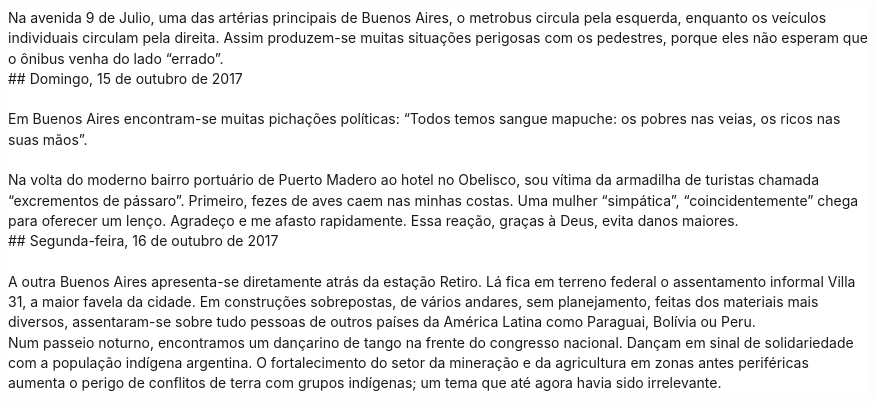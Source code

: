 <div class="content" markdown="1">
Na avenida 9 de Julio, uma das artérias principais de Buenos Aires, o metrobus circula pela esquerda, enquanto os veículos individuais circulam pela direita. Assim produzem-se muitas situações perigosas com os pedestres, porque eles não esperam que o ônibus venha do lado “errado”.
</div>

<div class="content" markdown="1">
## Domingo, 15 de outubro de 2017
</div>

<div class="media-wrapper">
    <img class="lazy" data-class="lazy" data-src="../../media/img/ftb/Politisches_Graffiti_Buenos_Aires_wir-haben-alle-mapucheblut-die-armen-in-den-venen-die-reichen-an-den-haenden.jpg">
</div>

<div class="content" markdown="1">
Em Buenos Aires encontram-se muitas pichações políticas: “Todos temos sangue mapuche: os pobres nas veias, os ricos nas suas mãos”.
</div>

<div class="media-wrapper">
    <img class="lazy" data-class="lazy" data-src="../../media/img/ftb/Modernisiertes_Hafenviertel_Puerto_Madero_Buenos_Aires_Calatravabruecke_1.jpg">
</div>

<div class="content" markdown="1">
Na volta do moderno bairro portuário de Puerto Madero ao hotel no Obelisco, sou vítima da armadilha de turistas chamada “excrementos de pássaro”. Primeiro, fezes de aves caem nas minhas costas. Uma mulher “simpática”, “coincidentemente” chega para oferecer um lenço. Agradeço e me afasto rapidamente. Essa reação, graças à Deus, evita danos maiores.
</div>

<div class="content" markdown="1">
## Segunda-feira, 16 de outubro de 2017
</div>

<div class="media-wrapper">
    <img class="lazy" data-class="lazy" data-src="../../media/img/ftb/20171030_094140.jpg">
</div>

<div class="content" markdown="1">
A outra Buenos Aires apresenta-se diretamente atrás da estação Retiro. Lá fica em terreno federal o assentamento informal Villa 31, a maior favela da cidade. Em construções sobrepostas, de vários andares, sem planejamento, feitas dos materiais mais diversos, assentaram-se sobre tudo pessoas de outros países da América Latina como Paraguai, Bolívia ou Peru.
</div>

<div class="media-wrapper">
    <div class="video">
        <iframe src="https://www.youtube.com/embed/pu49loeuc44?ecver=1" allowfullscreen></iframe>
    </div>
</div>

<div class="content" markdown="1">
Num passeio noturno, encontramos um dançarino de tango na frente do congresso nacional. Dançam em sinal de solidariedade com a população indígena argentina. O fortalecimento do setor da mineração e da agricultura em zonas antes periféricas aumenta o perigo de conflitos de terra com grupos indígenas; um tema que até agora havia sido irrelevante.
</div>
